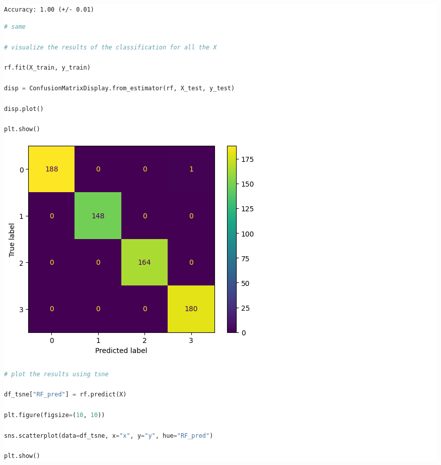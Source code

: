 `Accuracy: 1.00 (+/- 0.01)`

```python
# same

# visualize the results of the classification for all the X

rf.fit(X_train, y_train)

disp = ConfusionMatrixDisplay.from_estimator(rf, X_test, y_test)

disp.plot()

plt.show()
```

![png](IR_02_Classification_files/IR_02_Classification_27_0.png)


```python
# plot the results using tsne

df_tsne["RF_pred"] = rf.predict(X)

plt.figure(figsize=(10, 10))

sns.scatterplot(data=df_tsne, x="x", y="y", hue="RF_pred")

plt.show()
```

